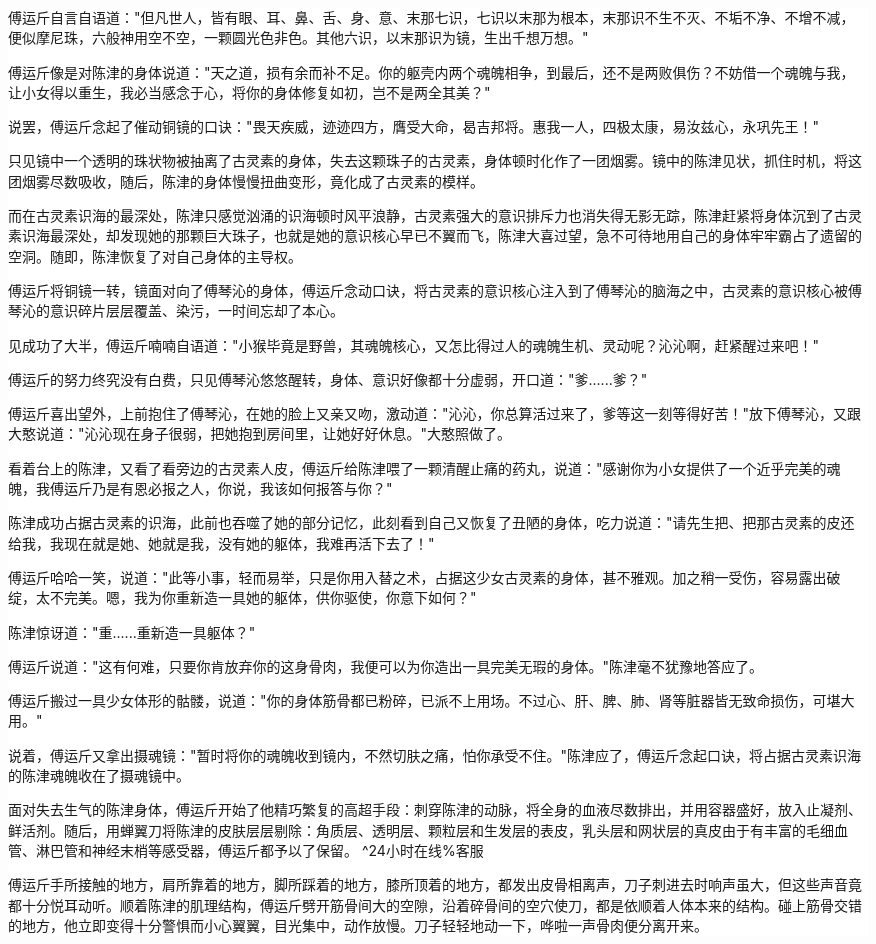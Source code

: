 

傅运斤自言自语道："但凡世人，皆有眼、耳、鼻、舌、身、意、末那七识，七识以末那为根本，末那识不生不灭、不垢不净、不增不减，便似摩尼珠，六般神用空不空，一颗圆光色非色。其他六识，以末那识为镜，生出千想万想。"



傅运斤像是对陈津的身体说道："天之道，损有余而补不足。你的躯壳内两个魂魄相争，到最后，还不是两败俱伤？不妨借一个魂魄与我，让小女得以重生，我必当感念于心，将你的身体修复如初，岂不是两全其美？"



说罢，傅运斤念起了催动铜镜的口诀："畏天疾威，迹迹四方，膺受大命，曷吉邦将。惠我一人，四极太康，易汝兹心，永巩先王！"



只见镜中一个透明的珠状物被抽离了古灵素的身体，失去这颗珠子的古灵素，身体顿时化作了一团烟雾。镜中的陈津见状，抓住时机，将这团烟雾尽数吸收，随后，陈津的身体慢慢扭曲变形，竟化成了古灵素的模样。



而在古灵素识海的最深处，陈津只感觉汹涌的识海顿时风平浪静，古灵素强大的意识排斥力也消失得无影无踪，陈津赶紧将身体沉到了古灵素识海最深处，却发现她的那颗巨大珠子，也就是她的意识核心早已不翼而飞，陈津大喜过望，急不可待地用自己的身体牢牢霸占了遗留的空洞。随即，陈津恢复了对自己身体的主导权。



傅运斤将铜镜一转，镜面对向了傅琴沁的身体，傅运斤念动口诀，将古灵素的意识核心注入到了傅琴沁的脑海之中，古灵素的意识核心被傅琴沁的意识碎片层层覆盖、染污，一时间忘却了本心。



见成功了大半，傅运斤喃喃自语道："小猴毕竟是野兽，其魂魄核心，又怎比得过人的魂魄生机、灵动呢？沁沁啊，赶紧醒过来吧！"



傅运斤的努力终究没有白费，只见傅琴沁悠悠醒转，身体、意识好像都十分虚弱，开口道："爹......爹？"



傅运斤喜出望外，上前抱住了傅琴沁，在她的脸上又亲又吻，激动道："沁沁，你总算活过来了，爹等这一刻等得好苦！"放下傅琴沁，又跟大憨说道："沁沁现在身子很弱，把她抱到房间里，让她好好休息。"大憨照做了。



看着台上的陈津，又看了看旁边的古灵素人皮，傅运斤给陈津喂了一颗清醒止痛的药丸，说道："感谢你为小女提供了一个近乎完美的魂魄，我傅运斤乃是有恩必报之人，你说，我该如何报答与你？"



陈津成功占据古灵素的识海，此前也吞噬了她的部分记忆，此刻看到自己又恢复了丑陋的身体，吃力说道："请先生把、把那古灵素的皮还给我，我现在就是她、她就是我，没有她的躯体，我难再活下去了！"



傅运斤哈哈一笑，说道："此等小事，轻而易举，只是你用入替之术，占据这少女古灵素的身体，甚不雅观。加之稍一受伤，容易露出破绽，太不完美。嗯，我为你重新造一具她的躯体，供你驱使，你意下如何？"



陈津惊讶道："重......重新造一具躯体？"



傅运斤说道："这有何难，只要你肯放弃你的这身骨肉，我便可以为你造出一具完美无瑕的身体。"陈津毫不犹豫地答应了。



傅运斤搬过一具少女体形的骷髅，说道："你的身体筋骨都已粉碎，已派不上用场。不过心、肝、脾、肺、肾等脏器皆无致命损伤，可堪大用。"



说着，傅运斤又拿出摄魂镜："暂时将你的魂魄收到镜内，不然切肤之痛，怕你承受不住。"陈津应了，傅运斤念起口诀，将占据古灵素识海的陈津魂魄收在了摄魂镜中。



面对失去生气的陈津身体，傅运斤开始了他精巧繁复的高超手段：刺穿陈津的动脉，将全身的血液尽数排出，并用容器盛好，放入止凝剂、鲜活剂。随后，用蝉翼刀将陈津的皮肤层层剔除：角质层、透明层、颗粒层和生发层的表皮，乳头层和网状层的真皮由于有丰富的毛细血管、淋巴管和神经末梢等感受器，傅运斤都予以了保留。 ^24小时在线%客服



傅运斤手所接触的地方，肩所靠着的地方，脚所踩着的地方，膝所顶着的地方，都发出皮骨相离声，刀子刺进去时响声虽大，但这些声音竟都十分悦耳动听。顺着陈津的肌理结构，傅运斤劈开筋骨间大的空隙，沿着碎骨间的空穴使刀，都是依顺着人体本来的结构。碰上筋骨交错的地方，他立即变得十分警惧而小心翼翼，目光集中，动作放慢。刀子轻轻地动一下，哗啦一声骨肉便分离开来。
